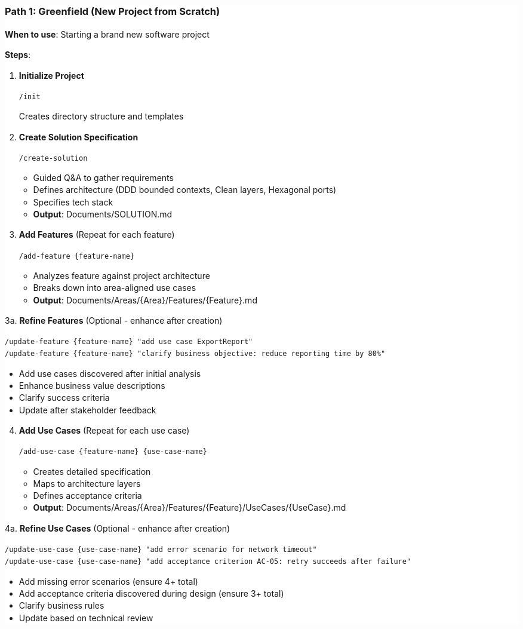 ### Path 1: Greenfield (New Project from Scratch)

**When to use**: Starting a brand new software project

**Steps**:

1. **Initialize Project**
   ```
   /init
   ```
   Creates directory structure and templates

2. **Create Solution Specification**
   ```
   /create-solution
   ```
   - Guided Q&A to gather requirements
   - Defines architecture (DDD bounded contexts, Clean layers, Hexagonal ports)
   - Specifies tech stack
   - **Output**: Documents/SOLUTION.md

3. **Add Features** (Repeat for each feature)
   ```
   /add-feature {feature-name}
   ```
   - Analyzes feature against project architecture
   - Breaks down into area-aligned use cases
   - **Output**: Documents/Areas/{Area}/Features/{Feature}.md

3a. **Refine Features** (Optional - enhance after creation)
   ```
   /update-feature {feature-name} "add use case ExportReport"
   /update-feature {feature-name} "clarify business objective: reduce reporting time by 80%"
   ```
   - Add use cases discovered after initial analysis
   - Enhance business value descriptions
   - Clarify success criteria
   - Update after stakeholder feedback

4. **Add Use Cases** (Repeat for each use case)
   ```
   /add-use-case {feature-name} {use-case-name}
   ```
   - Creates detailed specification
   - Maps to architecture layers
   - Defines acceptance criteria
   - **Output**: Documents/Areas/{Area}/Features/{Feature}/UseCases/{UseCase}.md

4a. **Refine Use Cases** (Optional - enhance after creation)
   ```
   /update-use-case {use-case-name} "add error scenario for network timeout"
   /update-use-case {use-case-name} "add acceptance criterion AC-05: retry succeeds after failure"
   ```
   - Add missing error scenarios (ensure 4+ total)
   - Add acceptance criteria discovered during design (ensure 3+ total)
   - Clarify business rules
   - Update based on technical review
